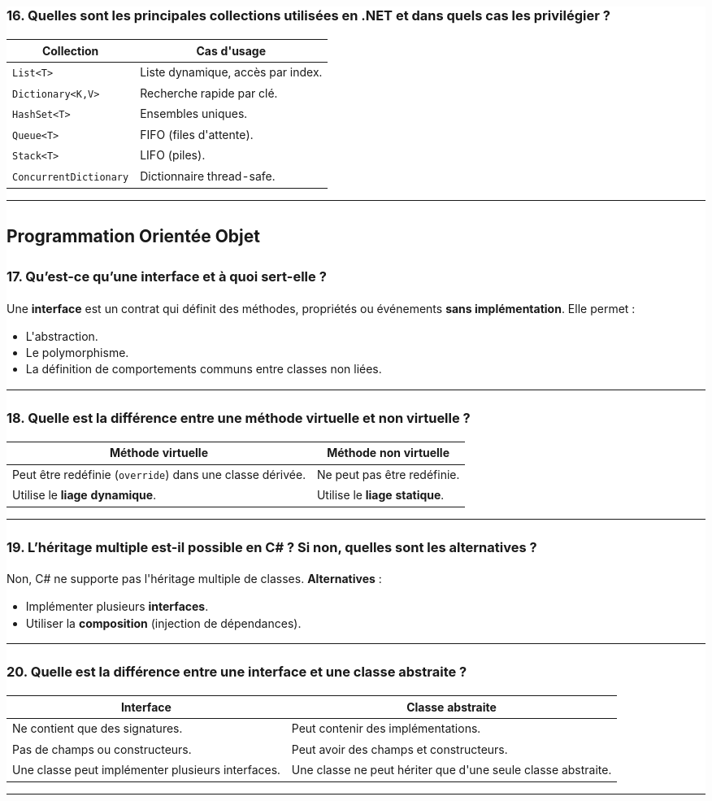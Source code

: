 
### 16. Quelles sont les principales collections utilisées en .NET et dans quels cas les privilégier ?
| **Collection** | **Cas d'usage** |
|----------------|----------------|
| `List<T>` | Liste dynamique, accès par index. |
| `Dictionary<K,V>` | Recherche rapide par clé. |
| `HashSet<T>` | Ensembles uniques. |
| `Queue<T>` | FIFO (files d'attente). |
| `Stack<T>` | LIFO (piles). |
| `ConcurrentDictionary` | Dictionnaire thread-safe. |

---

## **Programmation Orientée Objet**

### 17. Qu’est-ce qu’une interface et à quoi sert-elle ?
Une **interface** est un contrat qui définit des méthodes, propriétés ou événements **sans implémentation**. Elle permet :
- L'abstraction.
- Le polymorphisme.
- La définition de comportements communs entre classes non liées.

---

### 18. Quelle est la différence entre une méthode virtuelle et non virtuelle ?
| **Méthode virtuelle** | **Méthode non virtuelle** |
|-----------------------|---------------------------|
| Peut être redéfinie (`override`) dans une classe dérivée. | Ne peut pas être redéfinie. |
| Utilise le **liage dynamique**. | Utilise le **liage statique**. |

---

### 19. L’héritage multiple est-il possible en C# ? Si non, quelles sont les alternatives ?
Non, C# ne supporte pas l'héritage multiple de classes. **Alternatives** :
- Implémenter plusieurs **interfaces**.
- Utiliser la **composition** (injection de dépendances).

---

### 20. Quelle est la différence entre une interface et une classe abstraite ?
| **Interface** | **Classe abstraite** |
|---------------|----------------------|
| Ne contient que des signatures. | Peut contenir des implémentations. |
| Pas de champs ou constructeurs. | Peut avoir des champs et constructeurs. |
| Une classe peut implémenter plusieurs interfaces. | Une classe ne peut hériter que d'une seule classe abstraite. |

---